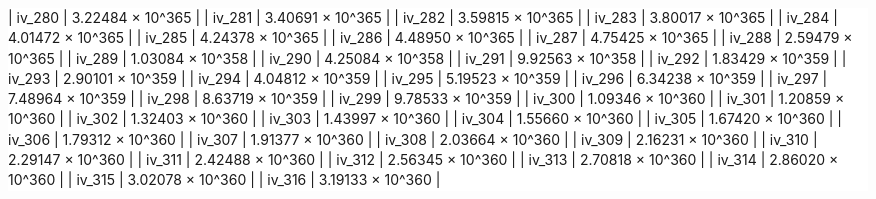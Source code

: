 | iv_280 | 3.22484 × 10^365 |
| iv_281 | 3.40691 × 10^365 |
| iv_282 | 3.59815 × 10^365 |
| iv_283 | 3.80017 × 10^365 |
| iv_284 | 4.01472 × 10^365 |
| iv_285 | 4.24378 × 10^365 |
| iv_286 | 4.48950 × 10^365 |
| iv_287 | 4.75425 × 10^365 |
| iv_288 | 2.59479 × 10^365 |
| iv_289 | 1.03084 × 10^358 |
| iv_290 | 4.25084 × 10^358 |
| iv_291 | 9.92563 × 10^358 |
| iv_292 | 1.83429 × 10^359 |
| iv_293 | 2.90101 × 10^359 |
| iv_294 | 4.04812 × 10^359 |
| iv_295 | 5.19523 × 10^359 |
| iv_296 | 6.34238 × 10^359 |
| iv_297 | 7.48964 × 10^359 |
| iv_298 | 8.63719 × 10^359 |
| iv_299 | 9.78533 × 10^359 |
| iv_300 | 1.09346 × 10^360 |
| iv_301 | 1.20859 × 10^360 |
| iv_302 | 1.32403 × 10^360 |
| iv_303 | 1.43997 × 10^360 |
| iv_304 | 1.55660 × 10^360 |
| iv_305 | 1.67420 × 10^360 |
| iv_306 | 1.79312 × 10^360 |
| iv_307 | 1.91377 × 10^360 |
| iv_308 | 2.03664 × 10^360 |
| iv_309 | 2.16231 × 10^360 |
| iv_310 | 2.29147 × 10^360 |
| iv_311 | 2.42488 × 10^360 |
| iv_312 | 2.56345 × 10^360 |
| iv_313 | 2.70818 × 10^360 |
| iv_314 | 2.86020 × 10^360 |
| iv_315 | 3.02078 × 10^360 |
| iv_316 | 3.19133 × 10^360 |